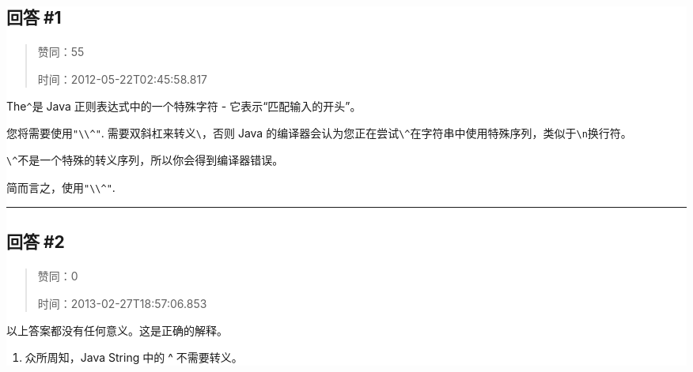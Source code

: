 ## 回答 #1

> 赞同：55
> 
> 时间：2012-05-22T02:45:58.817

The`^`是 Java 正则表达式中的一个特殊字符 - 它表示“匹配输入的开头”。

您将需要使用`"\\^"`. 需要双斜杠来转义`\`，否则 Java 的编译器会认为您正在尝试`\^`在字符串中使用特殊序列，类似于`\n`换行符。

`\^`不是一个特殊的转义序列，所以你会得到编译器错误。

简而言之，使用`"\\^"`.

* * *

## 回答 #2

> 赞同：0
> 
> 时间：2013-02-27T18:57:06.853

以上答案都没有任何意义。这是正确的解释。

1.  众所周知，Java String 中的 ^ 不需要转义。
